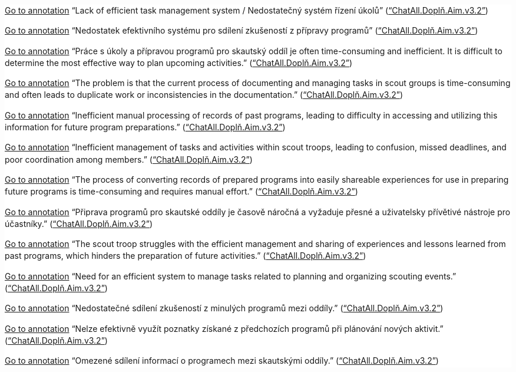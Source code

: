 [Go to annotation](zotero://open-pdf/library/items/V4P43QPP?page=&annotation=9P7XRYNU) “Lack of efficient task management system / Nedostatečný systém řízení úkolů” ([“ChatAll.Doplň.Aim.v3.2”](zotero://select/library/items/SYCUJ58N))

[Go to annotation](zotero://open-pdf/library/items/V4P43QPP?page=&annotation=KLL85D6X) “Nedostatek efektivního systému pro sdílení zkušeností z přípravy programů” ([“ChatAll.Doplň.Aim.v3.2”](zotero://select/library/items/SYCUJ58N))

[Go to annotation](zotero://open-pdf/library/items/V4P43QPP?page=&annotation=SE9XWEFF) “Práce s úkoly a přípravou programů pro skautský oddíl je often time-consuming and inefficient. It is difficult to determine the most effective way to plan upcoming activities.” ([“ChatAll.Doplň.Aim.v3.2”](zotero://select/library/items/SYCUJ58N))

[Go to annotation](zotero://open-pdf/library/items/V4P43QPP?page=&annotation=VQJDZFE3) “The problem is that the current process of documenting and managing tasks in scout groups is time-consuming and often leads to duplicate work or inconsistencies in the documentation.” ([“ChatAll.Doplň.Aim.v3.2”](zotero://select/library/items/SYCUJ58N))

[Go to annotation](zotero://open-pdf/library/items/V4P43QPP?page=&annotation=RS838ELF) “Inefficient manual processing of records of past programs, leading to difficulty in accessing and utilizing this information for future program preparations.” ([“ChatAll.Doplň.Aim.v3.2”](zotero://select/library/items/SYCUJ58N))

[Go to annotation](zotero://open-pdf/library/items/V4P43QPP?page=&annotation=ZQIACQMZ) “Inefficient management of tasks and activities within scout troops, leading to confusion, missed deadlines, and poor coordination among members.” ([“ChatAll.Doplň.Aim.v3.2”](zotero://select/library/items/SYCUJ58N))

[Go to annotation](zotero://open-pdf/library/items/V4P43QPP?page=&annotation=VMWYFYA6) “The process of converting records of prepared programs into easily shareable experiences for use in preparing future programs is time-consuming and requires manual effort.” ([“ChatAll.Doplň.Aim.v3.2”](zotero://select/library/items/SYCUJ58N))

[Go to annotation](zotero://open-pdf/library/items/V4P43QPP?page=&annotation=EMFASPQM) “Připrava programů pro skautské oddíly je časově náročná a vyžaduje přesné a uživatelsky přívětivé nástroje pro účastníky.” ([“ChatAll.Doplň.Aim.v3.2”](zotero://select/library/items/SYCUJ58N))

[Go to annotation](zotero://open-pdf/library/items/V4P43QPP?page=&annotation=GZ4RS65G) “The scout troop struggles with the efficient management and sharing of experiences and lessons learned from past programs, which hinders the preparation of future activities.” ([“ChatAll.Doplň.Aim.v3.2”](zotero://select/library/items/SYCUJ58N))

[Go to annotation](zotero://open-pdf/library/items/V4P43QPP?page=&annotation=Z4R2G3HM) “Need for an efficient system to manage tasks related to planning and organizing scouting events.” ([“ChatAll.Doplň.Aim.v3.2”](zotero://select/library/items/SYCUJ58N))

[Go to annotation](zotero://open-pdf/library/items/V4P43QPP?page=&annotation=4DTCUVAE) “Nedostatečné sdílení zkušeností z minulých programů mezi oddíly.” ([“ChatAll.Doplň.Aim.v3.2”](zotero://select/library/items/SYCUJ58N))

[Go to annotation](zotero://open-pdf/library/items/V4P43QPP?page=&annotation=TI9JPBQ7) “Nelze efektivně využít poznatky získané z předchozích programů při plánování nových aktivit.” ([“ChatAll.Doplň.Aim.v3.2”](zotero://select/library/items/SYCUJ58N))

[Go to annotation](zotero://open-pdf/library/items/V4P43QPP?page=&annotation=WNLMFQAD) “Omezené sdílení informací o programech mezi skautskými oddíly.” ([“ChatAll.Doplň.Aim.v3.2”](zotero://select/library/items/SYCUJ58N))
